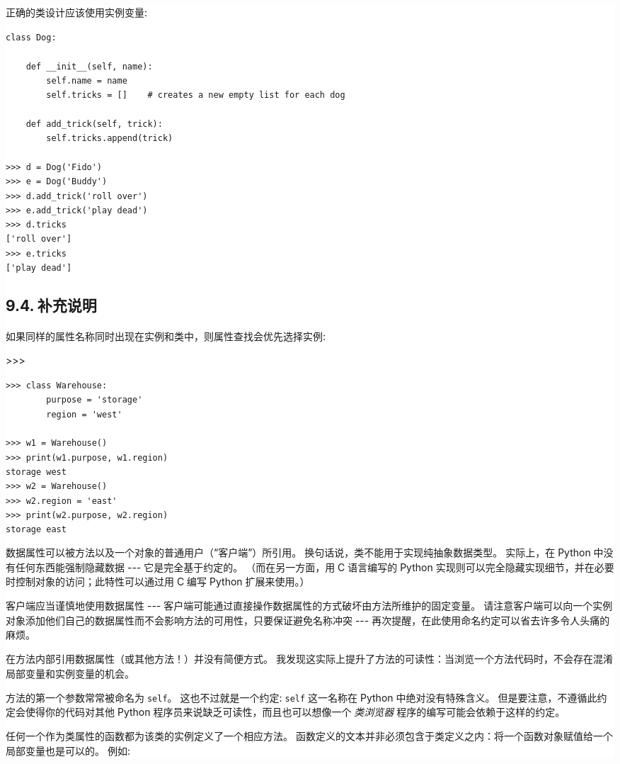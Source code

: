 正确的类设计应该使用实例变量:

```
class Dog:

    def __init__(self, name):
        self.name = name
        self.tricks = []    # creates a new empty list for each dog

    def add_trick(self, trick):
        self.tricks.append(trick)

>>> d = Dog('Fido')
>>> e = Dog('Buddy')
>>> d.add_trick('roll over')
>>> e.add_trick('play dead')
>>> d.tricks
['roll over']
>>> e.tricks
['play dead']
```



## 9.4. 补充说明

如果同样的属性名称同时出现在实例和类中，则属性查找会优先选择实例:

\>>>

```
>>> class Warehouse:
        purpose = 'storage'
        region = 'west'

>>> w1 = Warehouse()
>>> print(w1.purpose, w1.region)
storage west
>>> w2 = Warehouse()
>>> w2.region = 'east'
>>> print(w2.purpose, w2.region)
storage east
```

数据属性可以被方法以及一个对象的普通用户（“客户端”）所引用。 换句话说，类不能用于实现纯抽象数据类型。 实际上，在 Python 中没有任何东西能强制隐藏数据 --- 它是完全基于约定的。 （而在另一方面，用 C 语言编写的 Python 实现则可以完全隐藏实现细节，并在必要时控制对象的访问；此特性可以通过用 C 编写 Python 扩展来使用。）

客户端应当谨慎地使用数据属性 --- 客户端可能通过直接操作数据属性的方式破坏由方法所维护的固定变量。 请注意客户端可以向一个实例对象添加他们自己的数据属性而不会影响方法的可用性，只要保证避免名称冲突 --- 再次提醒，在此使用命名约定可以省去许多令人头痛的麻烦。

在方法内部引用数据属性（或其他方法！）并没有简便方式。 我发现这实际上提升了方法的可读性：当浏览一个方法代码时，不会存在混淆局部变量和实例变量的机会。

方法的第一个参数常常被命名为 `self`。 这也不过就是一个约定: `self` 这一名称在 Python 中绝对没有特殊含义。 但是要注意，不遵循此约定会使得你的代码对其他 Python 程序员来说缺乏可读性，而且也可以想像一个 *类浏览器* 程序的编写可能会依赖于这样的约定。

任何一个作为类属性的函数都为该类的实例定义了一个相应方法。 函数定义的文本并非必须包含于类定义之内：将一个函数对象赋值给一个局部变量也是可以的。 例如:
